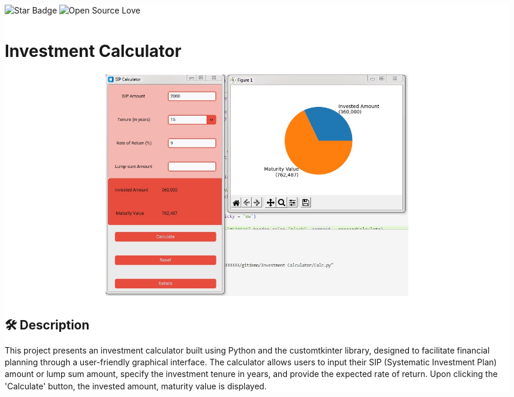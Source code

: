 
![Star Badge](https://img.shields.io/static/v1?label=%F0%9F%8C%9F&message=If%20Useful&style=style=flat&color=BC4E99)
![Open Source Love](https://badges.frapsoft.com/os/v1/open-source.svg?v=103)

# Investment Calculator





<p align="center">
<img src="img/output.jpg" width=60% height=60%>

## 🛠️ Description

This project presents an investment calculator built using Python and the customtkinter library, designed to facilitate financial planning through a user-friendly graphical interface. The calculator allows users to input their SIP (Systematic Investment Plan) amount or lump sum amount, specify the investment tenure in years, and provide the expected rate of return. Upon clicking the 'Calculate' button, the invested amount, maturity value is displayed.
